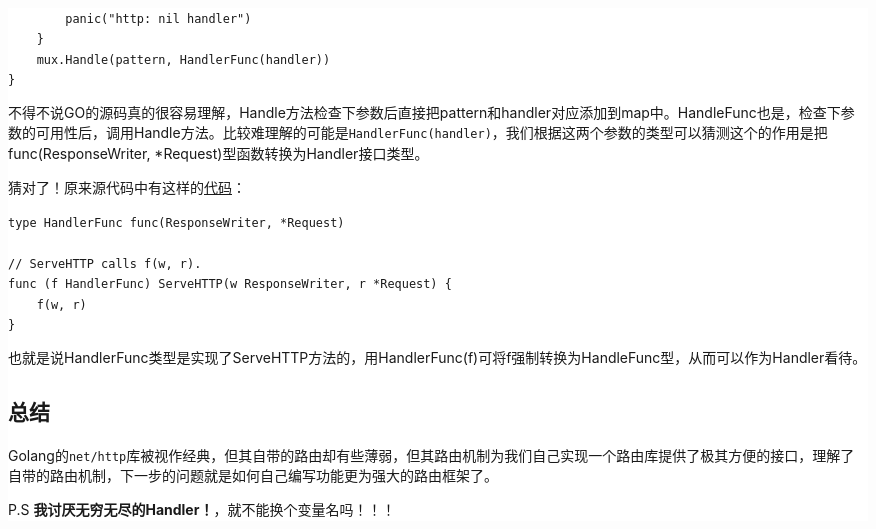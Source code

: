 ```golang
        panic("http: nil handler")
    }
    mux.Handle(pattern, HandlerFunc(handler))
}
```

不得不说GO的源码真的很容易理解，Handle方法检查下参数后直接把pattern和handler对应添加到map中。HandleFunc也是，检查下参数的可用性后，调用Handle方法。比较难理解的可能是`HandlerFunc(handler)`，我们根据这两个参数的类型可以猜测这个的作用是把func(ResponseWriter, *Request)型函数转换为Handler接口类型。

猜对了！原来源代码中有这样的[代码](https://golang.org/src/net/http/server.go?s=72834:72921#L1960)：

```golang
type HandlerFunc func(ResponseWriter, *Request)

// ServeHTTP calls f(w, r).
func (f HandlerFunc) ServeHTTP(w ResponseWriter, r *Request) {
    f(w, r)
}
```

也就是说HandlerFunc类型是实现了ServeHTTP方法的，用HandlerFunc(f)可将f强制转换为HandleFunc型，从而可以作为Handler看待。

## 总结

Golang的`net/http`库被视作经典，但其自带的路由却有些薄弱，但其路由机制为我们自己实现一个路由库提供了极其方便的接口，理解了自带的路由机制，下一步的问题就是如何自己编写功能更为强大的路由框架了。

P.S **我讨厌无穷无尽的Handler！**，就不能换个变量名吗！！！